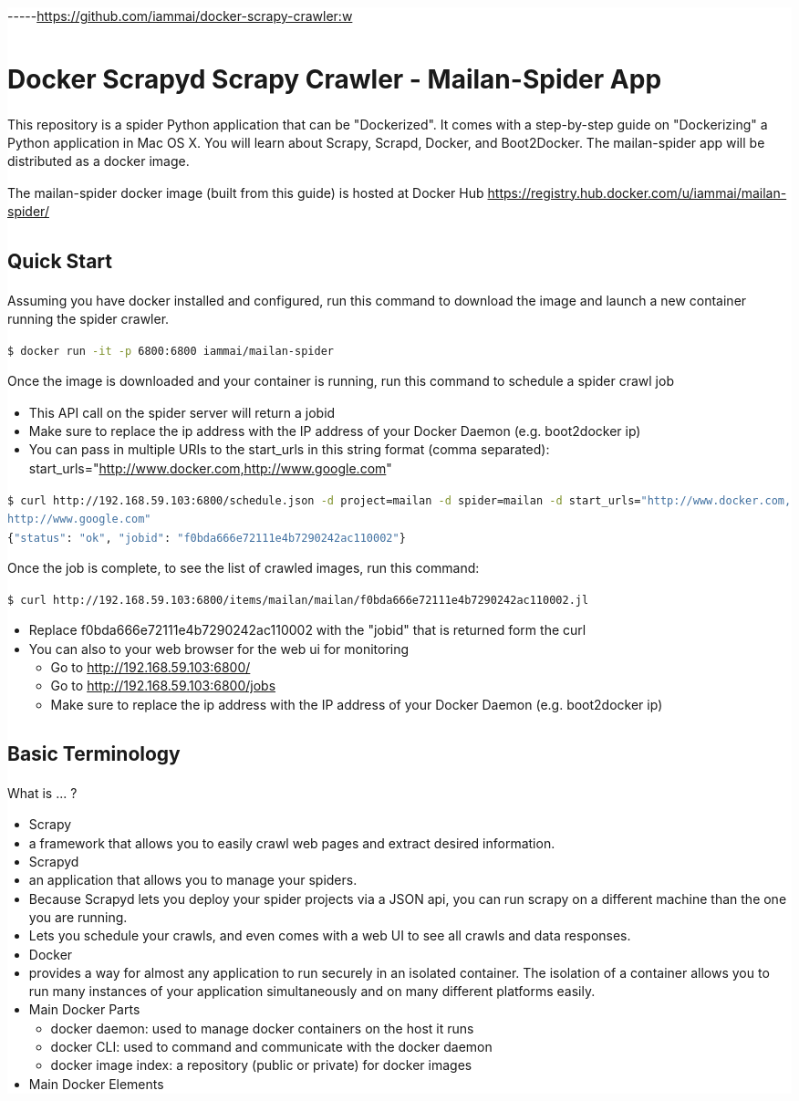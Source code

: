 -----https://github.com/iammai/docker-scrapy-crawler:w

# Docker Scrapyd Scrapy Crawler - Mailan-Spider App

This repository is a spider Python application that can be "Dockerized".
It comes with a step-by-step guide on "Dockerizing" a Python application in Mac OS X. You will learn about Scrapy, Scrapd, Docker, and Boot2Docker.
The mailan-spider app will be distributed as a docker image.

The mailan-spider docker image (built from this guide) is hosted at Docker Hub
https://registry.hub.docker.com/u/iammai/mailan-spider/

## Quick Start

Assuming you have docker installed and configured, run this command to download the image and launch a new container running the spider crawler.
```bash
$ docker run -it -p 6800:6800 iammai/mailan-spider
```

Once the image is downloaded and your container is running, run this command to schedule a spider crawl job
* This API call on the spider server will return a jobid
* Make sure to replace the ip address with the IP address of your Docker Daemon (e.g. boot2docker ip)
* You can pass in multiple URIs to the start_urls in this string format (comma separated): start_urls="http://www.docker.com,http://www.google.com"
```bash
$ curl http://192.168.59.103:6800/schedule.json -d project=mailan -d spider=mailan -d start_urls="http://www.docker.com,http://www.google.com"
{"status": "ok", "jobid": "f0bda666e72111e4b7290242ac110002"}
```

Once the job is complete, to see the list of crawled images, run this command:
```bash
$ curl http://192.168.59.103:6800/items/mailan/mailan/f0bda666e72111e4b7290242ac110002.jl
```

* Replace f0bda666e72111e4b7290242ac110002 with the "jobid" that is returned form the curl
* You can also to your web browser for the web ui for monitoring
   * Go to http://192.168.59.103:6800/
   * Go to http://192.168.59.103:6800/jobs
   * Make sure to replace the ip address with the IP address of your Docker Daemon (e.g. boot2docker ip)


## Basic Terminology

What is ... ?

* Scrapy
 * a framework that allows you to easily crawl web pages and extract desired information.
* Scrapyd
 * an application that allows you to manage your spiders.
 * Because Scrapyd lets you deploy your spider projects via a JSON api, you can run scrapy on a different machine than the one you are running.
 * Lets you schedule your crawls, and even comes with a web UI to see all crawls and data responses.
* Docker
 * provides a way for almost any application to run securely in an isolated container.
 The isolation of a container allows you to run many instances of your application simultaneously and on many different platforms easily.
  * Main Docker Parts
    * docker daemon: used to manage docker containers on the host it runs
    * docker CLI: used to command and communicate with the docker daemon
    * docker image index: a repository (public or private) for docker images
  * Main Docker Elements